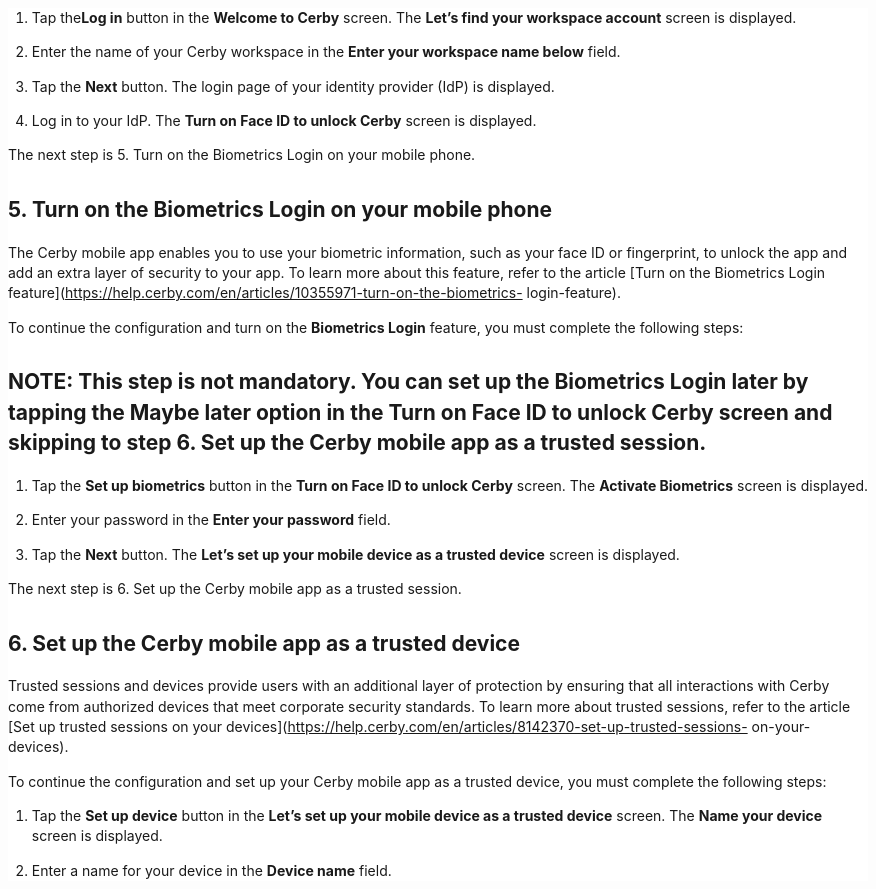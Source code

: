   1. Tap the**Log in** button in the **Welcome to Cerby** screen. The **Let’s find your workspace account** screen is displayed.

  2. Enter the name of your Cerby workspace in the **Enter your workspace name below** field.

  3. Tap the **Next** button. The login page of your identity provider (IdP) is displayed.

  4. Log in to your IdP. The **Turn on Face ID to unlock Cerby** screen is displayed.

The next step is 5\. Turn on the Biometrics Login on your mobile phone.

## **5\. Turn on the Biometrics Login on your mobile phone**

The Cerby mobile app enables you to use your biometric information, such as
your face ID or fingerprint, to unlock the app and add an extra layer of
security to your app. To learn more about this feature, refer to the article
[Turn on the Biometrics Login
feature](https://help.cerby.com/en/articles/10355971-turn-on-the-biometrics-
login-feature).

To continue the configuration and turn on the **Biometrics Login** feature,
you must complete the following steps:

**NOTE:** This step is not mandatory. You can set up the **Biometrics Login**
later by tapping the **Maybe later** option in the **Turn on Face ID to unlock
Cerby** screen and skipping to step 6\. Set up the Cerby mobile app as a
trusted session.  
---  
  
  1. Tap the **Set up biometrics** button in the **Turn on Face ID to unlock Cerby** screen. The **Activate Biometrics** screen is displayed.

  2. Enter your password in the **Enter your password** field.

  3. Tap the **Next** button. The **Let’s set up your mobile device as a trusted device** screen is displayed. 

The next step is 6\. Set up the Cerby mobile app as a trusted session.

## **6\. Set up the Cerby mobile app as a trusted device**

Trusted sessions and devices provide users with an additional layer of
protection by ensuring that all interactions with Cerby come from authorized
devices that meet corporate security standards. To learn more about trusted
sessions, refer to the article [Set up trusted sessions on your
devices](https://help.cerby.com/en/articles/8142370-set-up-trusted-sessions-
on-your-devices).

To continue the configuration and set up your Cerby mobile app as a trusted
device, you must complete the following steps:

  1. Tap the **Set up device** button in the **Let’s set up your mobile device as a trusted device** screen. The **Name your device** screen is displayed.

  2. Enter a name for your device in the **Device name** field. 
